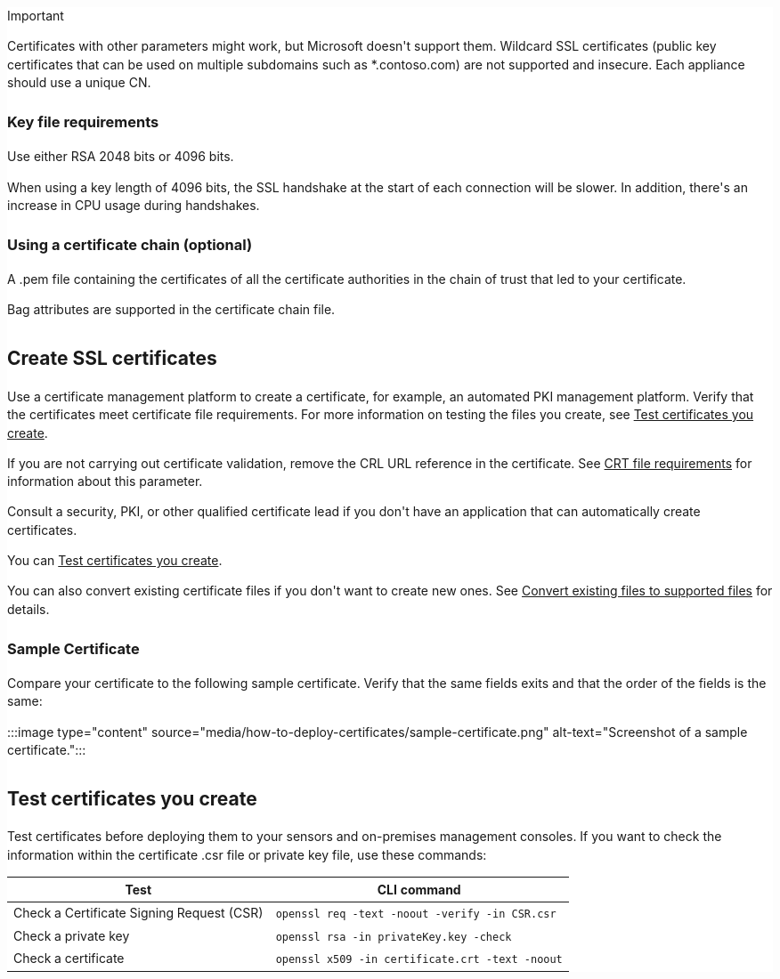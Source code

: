 > [!IMPORTANT]
> Certificates with other parameters might work, but Microsoft doesn't support them.
> Wildcard SSL certificates (public key certificates that can be used on multiple subdomains such as *.contoso.com) are not supported and insecure. Each appliance should use a unique CN.

### Key file requirements

Use either RSA 2048 bits or 4096 bits.

When using a key length of 4096 bits, the SSL handshake at the start of each connection will be slower. In addition, there's an increase in CPU usage during handshakes.

### Using a certificate chain (optional)

A .pem file containing the certificates of all the certificate authorities in the chain of trust that led to your certificate. 

Bag attributes are supported in the certificate chain file.

## Create SSL certificates

Use a certificate management platform to create a certificate, for example, an automated PKI management platform. Verify that the certificates meet certificate file requirements. For more information on testing the files you create, see [Test certificates you create](#test-certificates-you-create).  

If you are not carrying out certificate validation, remove the CRL URL reference in the certificate. See [CRT file requirements](#crt-file-requirements) for information about this parameter.

Consult a security, PKI, or other qualified certificate lead if you don't have an application that can automatically create certificates.

You can [Test certificates you create](#test-certificates-you-create).  

You can also convert existing certificate files if you don't want to create new ones. See [Convert existing files to supported files](#convert-existing-files-to-supported-files) for details.

### Sample Certificate

Compare your certificate to the following sample certificate. Verify that the same fields exits and that the order of the fields is the same:

:::image type="content" source="media/how-to-deploy-certificates/sample-certificate.png" alt-text="Screenshot of a sample certificate.":::

## Test certificates you create

Test certificates before deploying them to your sensors and on-premises management consoles. If you want to check the information within the certificate .csr file or private key file, use these commands:

| **Test** | **CLI command** |
|--|--|
| Check a Certificate Signing Request (CSR) | `openssl req -text -noout -verify -in CSR.csr` |
| Check a private key  | `openssl rsa -in privateKey.key -check`  |
| Check a certificate  | `openssl x509 -in certificate.crt -text -noout` |

